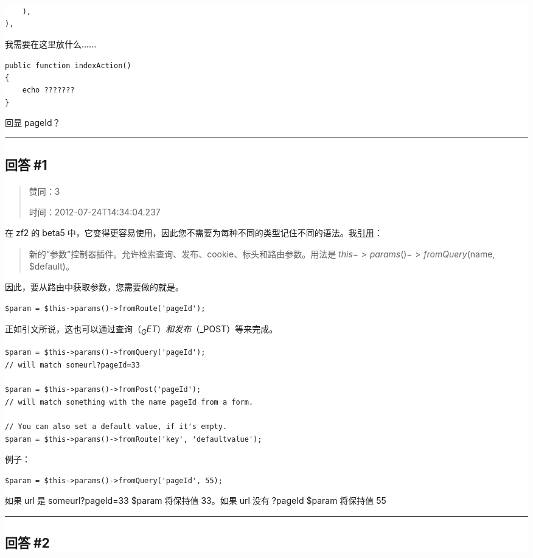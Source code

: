 ```
    ),
), 
```

我需要在这里放什么......

```
public function indexAction()
{
    echo ???????
} 
```

回显 pageId？

* * *

## 回答 #1

> 赞同：3
> 
> 时间：2012-07-24T14:34:04.237

在 zf2 的 beta5 中，它变得更容易使用，因此您不需要为每种不同的类型记住不同的语法。我[引用](http://framework.zend.com/zf2/blog/entry/Zend-Framework-2-0-0beta5-Released)：

> 新的“参数”控制器插件。允许检索查询、发布、cookie、标头和路由参数。用法是 $this->params()->fromQuery($name, $default)。

因此，要从路由中获取参数，您需要做的就是。

```
$param = $this->params()->fromRoute('pageId'); 
```

正如引文所说，这也可以通过查询（$_GET）和发布（$_POST）等来完成。

```
$param = $this->params()->fromQuery('pageId');
// will match someurl?pageId=33

$param = $this->params()->fromPost('pageId');
// will match something with the name pageId from a form.

// You can also set a default value, if it's empty.
$param = $this->params()->fromRoute('key', 'defaultvalue'); 
```

例子：

```
$param = $this->params()->fromQuery('pageId', 55); 
```

如果 url 是 someurl?pageId=33 $param 将保持值 33。如果 url 没有 ?pageId $param 将保持值 55

* * *

## 回答 #2
